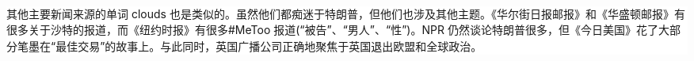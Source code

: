 其他主要新闻来源的单词 clouds 也是类似的。虽然他们都痴迷于特朗普，但他们也涉及其他主题。《华尔街日报邮报》和《华盛顿邮报》有很多关于沙特的报道，而《纽约时报》有很多#MeToo 报道(“被告”、“男人”、“性”)。NPR 仍然谈论特朗普很多，但《今日美国》花了大部分笔墨在“最佳交易”的故事上。与此同时，英国广播公司正确地聚焦于英国退出欧盟和全球政治。
